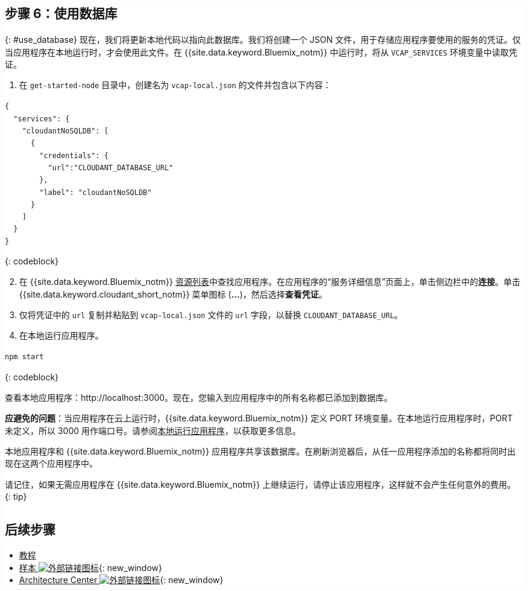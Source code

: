 ## 步骤 6：使用数据库
{: #use_database}
现在，我们将更新本地代码以指向此数据库。我们将创建一个 JSON 文件，用于存储应用程序要使用的服务的凭证。仅当应用程序在本地运行时，才会使用此文件。在 {{site.data.keyword.Bluemix_notm}} 中运行时，将从 `VCAP_SERVICES` 环境变量中读取凭证。

1. 在 `get-started-node` 目录中，创建名为 `vcap-local.json` 的文件并包含以下内容：
  ```
  {
    "services": {
      "cloudantNoSQLDB": [
        {
          "credentials": {
            "url":"CLOUDANT_DATABASE_URL"
          },
          "label": "cloudantNoSQLDB"
        }
      ]
    }
  }
  ```
  {: codeblock}

2. 在 {{site.data.keyword.Bluemix_notm}} [资源列表](https://cloud.ibm.com/resources)中查找应用程序。在应用程序的“服务详细信息”页面上，单击侧边栏中的**连接**。单击 {{site.data.keyword.cloudant_short_notm}} 菜单图标 (**&hellip;**)，然后选择**查看凭证**。

3. 仅将凭证中的 `url` 复制并粘贴到 `vcap-local.json` 文件的 `url` 字段，以替换 `CLOUDANT_DATABASE_URL`。

4. 在本地运行应用程序。
  ```
npm start  
  ```
  {: codeblock}

  查看本地应用程序：http://localhost:3000。现在，您输入到应用程序中的所有名称都已添加到数据库。

**应避免的问题**：当应用程序在云上运行时，{{site.data.keyword.Bluemix_notm}} 定义 PORT 环境变量。在本地运行应用程序时，PORT 未定义，所以 3000 用作端口号。请参阅[本地运行应用程序](runningLocally.html#hints)，以获取更多信息。

  本地应用程序和 {{site.data.keyword.Bluemix_notm}} 应用程序共享该数据库。在刷新浏览器后，从任一应用程序添加的名称都将同时出现在这两个应用程序中。

请记住，如果无需应用程序在 {{site.data.keyword.Bluemix_notm}} 上继续运行，请停止该应用程序，这样就不会产生任何意外的费用。
{: tip}

## 后续步骤

* [教程](/docs/tutorials/index.html)
* [样本 ![外部链接图标](../../icons/launch-glyph.svg "外部链接图标")](https://ibm-cloud.github.io){: new_window}
* [Architecture Center ![外部链接图标](../../icons/launch-glyph.svg "外部链接图标")](https://www.ibm.com/cloud/garage/category/architectures){: new_window}
